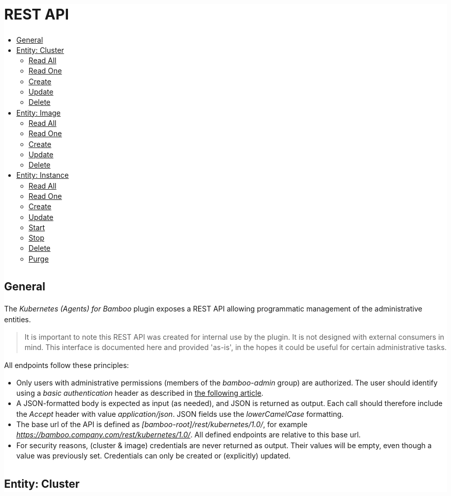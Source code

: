 # REST API

- [General](/topics/rest-api?id=general)
- [Entity: Cluster](/topics/rest-api?id=entity-cluster)
    - [Read All](/topics/rest-api?id=read-all)
    - [Read One](/topics/rest-api?id=read-one)
    - [Create](/topics/rest-api?id=create)
    - [Update](/topics/rest-api?id=update)
    - [Delete](/topics/rest-api?id=delete)
- [Entity: Image](/topics/rest-api?id=entity-image)
    - [Read All](/topics/rest-api?id=read-all-1)
    - [Read One](/topics/rest-api?id=read-one-1)
    - [Create](/topics/rest-api?id=create-1)
    - [Update](/topics/rest-api?id=update-1)
    - [Delete](/topics/rest-api?id=delete-1)
- [Entity: Instance](/topics/rest-api?id=entity-instance)
    - [Read All](/topics/rest-api?id=read-all-2)
    - [Read One](/topics/rest-api?id=read-one-2)
    - [Create](/topics/rest-api?id=create-2)
    - [Update](/topics/rest-api?id=update-2)
    - [Start](/topics/rest-api?id=start)
    - [Stop](/topics/rest-api?id=stop)
    - [Delete](/topics/rest-api?id=delete-2)
    - [Purge](/topics/rest-api?id=purge)

## General

The *Kubernetes (Agents) for Bamboo* plugin exposes a REST API allowing programmatic management of the administrative entities.

> It is important to note this REST API was created for internal use by the plugin. It is not designed with external consumers in mind.
> This interface is documented here and provided 'as-is', in the hopes it could be useful for certain administrative tasks.

All endpoints follow these principles:

- Only users with administrative permissions (members of the *bamboo-admin* group) are authorized. The user should identify using a *basic authentication* header as described in [the following article](https://developer.atlassian.com/server/jira/platform/basic-authentication).
- A JSON-formatted body is expected as input (as needed), and JSON is returned as output. Each call should therefore include the *Accept* header with value *application/json*. JSON fields use the *lowerCamelCase* formatting.
- The base url of the API is defined as *[bamboo-root]/rest/kubernetes/1.0/*, for example *https://bamboo.company.com/rest/kubernetes/1.0/*. All defined endpoints are relative to this base url.
- For security reasons, (cluster & image) credentials are never returned as output. Their values will be empty, even though a value was previously set. Credentials can only be created or (explicitly) updated.

## Entity: Cluster

